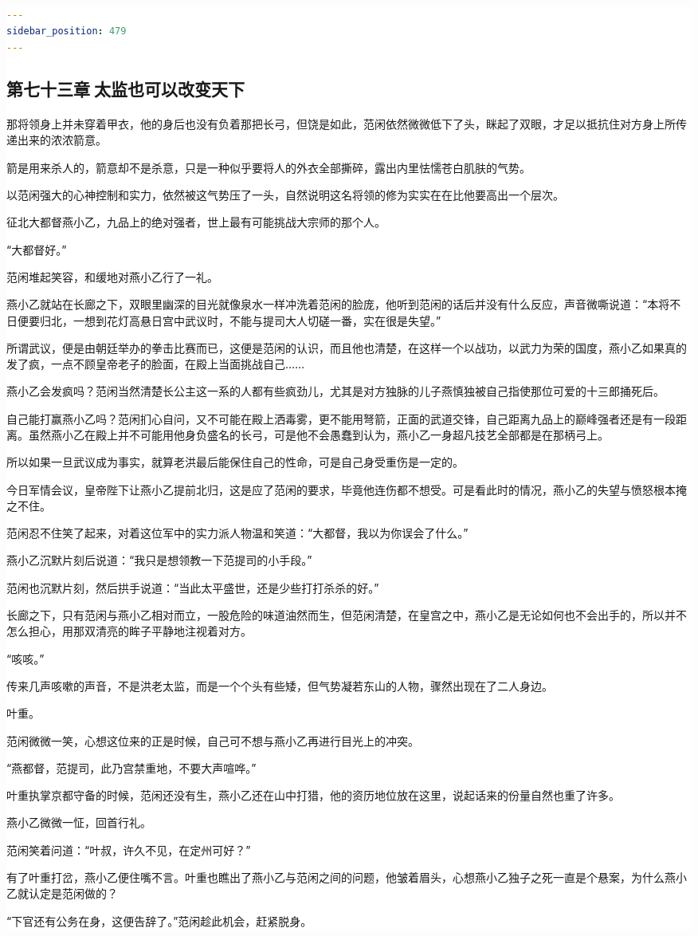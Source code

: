 ```yaml
---
sidebar_position: 479
---
```


## 第七十三章 **太监也可以改变天下**

那将领身上并未穿着甲衣，他的身后也没有负着那把长弓，但饶是如此，范闲依然微微低下了头，眯起了双眼，才足以抵抗住对方身上所传递出来的浓浓箭意。

箭是用来杀人的，箭意却不是杀意，只是一种似乎要将人的外衣全部撕碎，露出内里怯懦苍白肌肤的气势。

以范闲强大的心神控制和实力，依然被这气势压了一头，自然说明这名将领的修为实实在在比他要高出一个层次。

征北大都督燕小乙，九品上的绝对强者，世上最有可能挑战大宗师的那个人。

“大都督好。”

范闲堆起笑容，和缓地对燕小乙行了一礼。

燕小乙就站在长廊之下，双眼里幽深的目光就像泉水一样冲洗着范闲的脸庞，他听到范闲的话后并没有什么反应，声音微嘶说道：“本将不日便要归北，一想到花灯高悬日宫中武议时，不能与提司大人切磋一番，实在很是失望。”

所谓武议，便是由朝廷举办的拳击比赛而已，这便是范闲的认识，而且他也清楚，在这样一个以战功，以武力为荣的国度，燕小乙如果真的发了疯，一点不顾皇帝老子的脸面，在殿上当面挑战自己……

燕小乙会发疯吗？范闲当然清楚长公主这一系的人都有些疯劲儿，尤其是对方独脉的儿子燕慎独被自己指使那位可爱的十三郎捅死后。

自己能打赢燕小乙吗？范闲扪心自问，又不可能在殿上洒毒雾，更不能用弩箭，正面的武道交锋，自己距离九品上的巅峰强者还是有一段距离。虽然燕小乙在殿上并不可能用他身负盛名的长弓，可是他不会愚蠢到认为，燕小乙一身超凡技艺全部都是在那柄弓上。

所以如果一旦武议成为事实，就算老洪最后能保住自己的性命，可是自己身受重伤是一定的。

今日军情会议，皇帝陛下让燕小乙提前北归，这是应了范闲的要求，毕竟他连伤都不想受。可是看此时的情况，燕小乙的失望与愤怒根本掩之不住。

范闲忍不住笑了起来，对着这位军中的实力派人物温和笑道：“大都督，我以为你误会了什么。”

燕小乙沉默片刻后说道：“我只是想领教一下范提司的小手段。”

范闲也沉默片刻，然后拱手说道：“当此太平盛世，还是少些打打杀杀的好。”

长廊之下，只有范闲与燕小乙相对而立，一股危险的味道油然而生，但范闲清楚，在皇宫之中，燕小乙是无论如何也不会出手的，所以并不怎么担心，用那双清亮的眸子平静地注视着对方。

“咳咳。”

传来几声咳嗽的声音，不是洪老太监，而是一个个头有些矮，但气势凝若东山的人物，骤然出现在了二人身边。

叶重。

范闲微微一笑，心想这位来的正是时候，自己可不想与燕小乙再进行目光上的冲突。

“燕都督，范提司，此乃宫禁重地，不要大声喧哗。”

叶重执掌京都守备的时候，范闲还没有生，燕小乙还在山中打猎，他的资历地位放在这里，说起话来的份量自然也重了许多。

燕小乙微微一怔，回首行礼。

范闲笑着问道：“叶叔，许久不见，在定州可好？”

有了叶重打岔，燕小乙便住嘴不言。叶重也瞧出了燕小乙与范闲之间的问题，他皱着眉头，心想燕小乙独子之死一直是个悬案，为什么燕小乙就认定是范闲做的？

“下官还有公务在身，这便告辞了。”范闲趁此机会，赶紧脱身。
